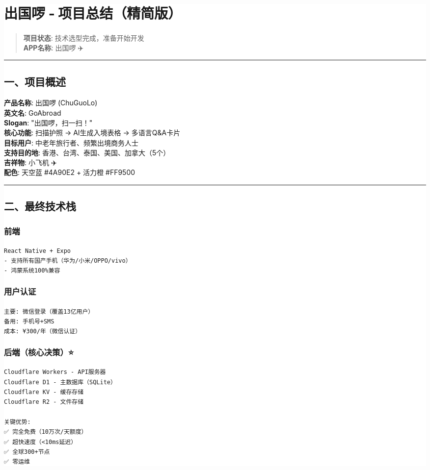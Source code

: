 # 出国啰 - 项目总结（精简版）

> **项目状态**: 技术选型完成，准备开始开发  
> **APP名称**: 出国啰 ✈️

---

## 一、项目概述

**产品名称**: 出国啰 (ChuGuoLo)  
**英文名**: GoAbroad  
**Slogan**: "出国啰，扫一扫！"  
**核心功能**: 扫描护照 → AI生成入境表格 → 多语言Q&A卡片  
**目标用户**: 中老年旅行者、频繁出境商务人士  
**支持目的地**: 香港、台湾、泰国、美国、加拿大（5个）  
**吉祥物**: 小飞机 ✈️  
**配色**: 天空蓝 #4A90E2 + 活力橙 #FF9500

---

## 二、最终技术栈

### 前端
```
React Native + Expo
- 支持所有国产手机（华为/小米/OPPO/vivo）
- 鸿蒙系统100%兼容
```

### 用户认证
```
主要: 微信登录（覆盖13亿用户）
备用: 手机号+SMS
成本: ¥300/年（微信认证）
```

### 后端（核心决策）⭐
```
Cloudflare Workers - API服务器
Cloudflare D1 - 主数据库（SQLite）
Cloudflare KV - 缓存存储
Cloudflare R2 - 文件存储

关键优势:
✅ 完全免费（10万次/天额度）
✅ 超快速度（<10ms延迟）
✅ 全球300+节点
✅ 零运维
```
